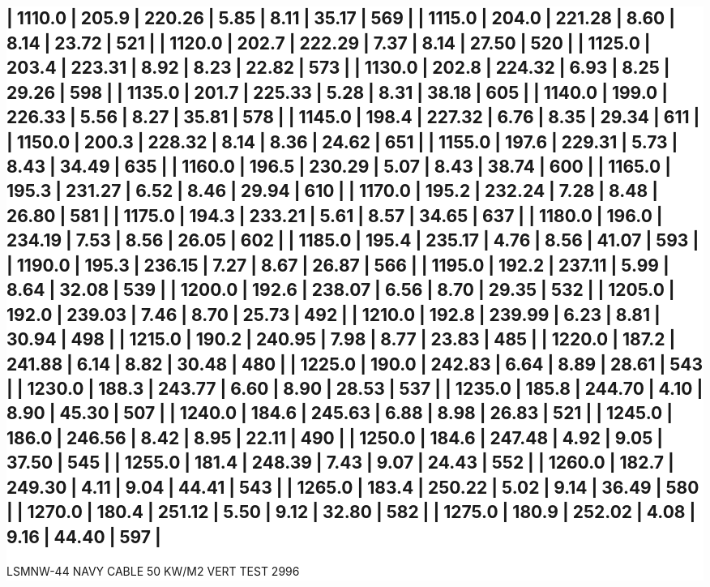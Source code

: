 | 1110.0 | 205.9 | 220.26 | 5.85 | 8.11 | 35.17 | 569 |
| 1115.0 | 204.0 | 221.28 | 8.60 | 8.14 | 23.72 | 521 |
| 1120.0 | 202.7 | 222.29 | 7.37 | 8.14 | 27.50 | 520 |
| 1125.0 | 203.4 | 223.31 | 8.92 | 8.23 | 22.82 | 573 |
| 1130.0 | 202.8 | 224.32 | 6.93 | 8.25 | 29.26 | 598 |
| 1135.0 | 201.7 | 225.33 | 5.28 | 8.31 | 38.18 | 605 |
| 1140.0 | 199.0 | 226.33 | 5.56 | 8.27 | 35.81 | 578 |
| 1145.0 | 198.4 | 227.32 | 6.76 | 8.35 | 29.34 | 611 |
| 1150.0 | 200.3 | 228.32 | 8.14 | 8.36 | 24.62 | 651 |
| 1155.0 | 197.6 | 229.31 | 5.73 | 8.43 | 34.49 | 635 |
| 1160.0 | 196.5 | 230.29 | 5.07 | 8.43 | 38.74 | 600 |
| 1165.0 | 195.3 | 231.27 | 6.52 | 8.46 | 29.94 | 610 |
| 1170.0 | 195.2 | 232.24 | 7.28 | 8.48 | 26.80 | 581 |
| 1175.0 | 194.3 | 233.21 | 5.61 | 8.57 | 34.65 | 637 |
| 1180.0 | 196.0 | 234.19 | 7.53 | 8.56 | 26.05 | 602 |
| 1185.0 | 195.4 | 235.17 | 4.76 | 8.56 | 41.07 | 593 |
| 1190.0 | 195.3 | 236.15 | 7.27 | 8.67 | 26.87 | 566 |
| 1195.0 | 192.2 | 237.11 | 5.99 | 8.64 | 32.08 | 539 |
| 1200.0 | 192.6 | 238.07 | 6.56 | 8.70 | 29.35 | 532 |
| 1205.0 | 192.0 | 239.03 | 7.46 | 8.70 | 25.73 | 492 |
| 1210.0 | 192.8 | 239.99 | 6.23 | 8.81 | 30.94 | 498 |
| 1215.0 | 190.2 | 240.95 | 7.98 | 8.77 | 23.83 | 485 |
| 1220.0 | 187.2 | 241.88 | 6.14 | 8.82 | 30.48 | 480 |
| 1225.0 | 190.0 | 242.83 | 6.64 | 8.89 | 28.61 | 543 |
| 1230.0 | 188.3 | 243.77 | 6.60 | 8.90 | 28.53 | 537 |
| 1235.0 | 185.8 | 244.70 | 4.10 | 8.90 | 45.30 | 507 |
| 1240.0 | 184.6 | 245.63 | 6.88 | 8.98 | 26.83 | 521 |
| 1245.0 | 186.0 | 246.56 | 8.42 | 8.95 | 22.11 | 490 |
| 1250.0 | 184.6 | 247.48 | 4.92 | 9.05 | 37.50 | 545 |
| 1255.0 | 181.4 | 248.39 | 7.43 | 9.07 | 24.43 | 552 |
| 1260.0 | 182.7 | 249.30 | 4.11 | 9.04 | 44.41 | 543 |
| 1265.0 | 183.4 | 250.22 | 5.02 | 9.14 | 36.49 | 580 |
| 1270.0 | 180.4 | 251.12 | 5.50 | 9.12 | 32.80 | 582 |
| 1275.0 | 180.9 | 252.02 | 4.08 | 9.16 | 44.40 | 597 |
---
LSMNW-44  NAVY CABLE  50 KW/M2  VERT  TEST 2996
